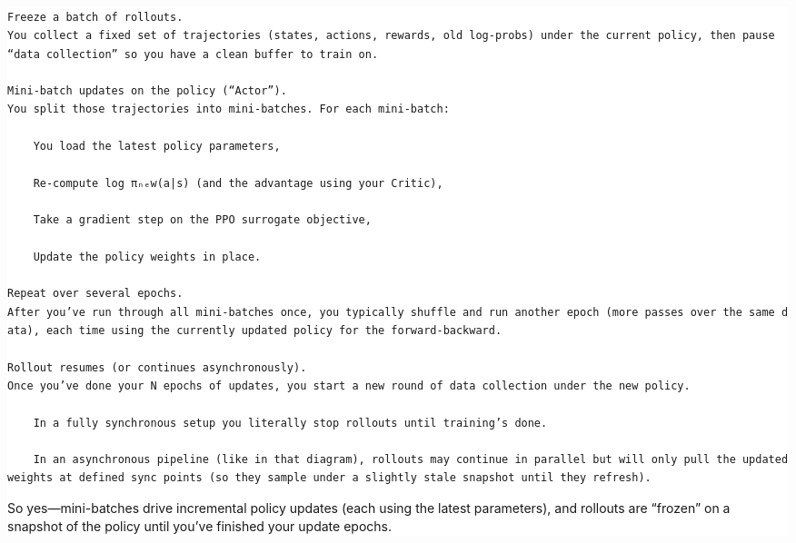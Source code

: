     Freeze a batch of rollouts.
    You collect a fixed set of trajectories (states, actions, rewards, old log-probs) under the current policy, then pause “data collection” so you have a clean buffer to train on.

    Mini-batch updates on the policy (“Actor”).
    You split those trajectories into mini-batches. For each mini-batch:

        You load the latest policy parameters,

        Re-compute log πₙₑw(a|s) (and the advantage using your Critic),

        Take a gradient step on the PPO surrogate objective,

        Update the policy weights in place.

    Repeat over several epochs.
    After you’ve run through all mini-batches once, you typically shuffle and run another epoch (more passes over the same data), each time using the currently updated policy for the forward-backward.

    Rollout resumes (or continues asynchronously).
    Once you’ve done your N epochs of updates, you start a new round of data collection under the new policy.

        In a fully synchronous setup you literally stop rollouts until training’s done.

        In an asynchronous pipeline (like in that diagram), rollouts may continue in parallel but will only pull the updated weights at defined sync points (so they sample under a slightly stale snapshot until they refresh).

So yes—mini-batches drive incremental policy updates (each using the latest parameters), and rollouts are “frozen” on a snapshot of the policy until you’ve finished your update epochs.